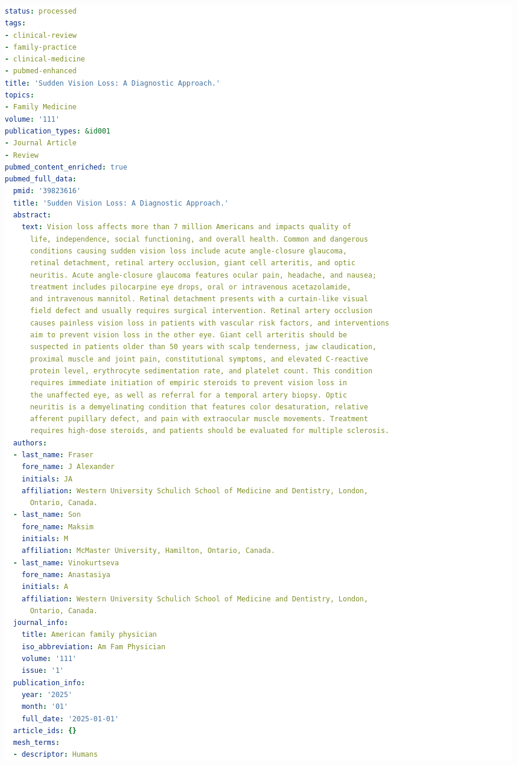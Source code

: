```yaml
status: processed
tags:
- clinical-review
- family-practice
- clinical-medicine
- pubmed-enhanced
title: 'Sudden Vision Loss: A Diagnostic Approach.'
topics:
- Family Medicine
volume: '111'
publication_types: &id001
- Journal Article
- Review
pubmed_content_enriched: true
pubmed_full_data:
  pmid: '39823616'
  title: 'Sudden Vision Loss: A Diagnostic Approach.'
  abstract:
    text: Vision loss affects more than 7 million Americans and impacts quality of
      life, independence, social functioning, and overall health. Common and dangerous
      conditions causing sudden vision loss include acute angle-closure glaucoma,
      retinal detachment, retinal artery occlusion, giant cell arteritis, and optic
      neuritis. Acute angle-closure glaucoma features ocular pain, headache, and nausea;
      treatment includes pilocarpine eye drops, oral or intravenous acetazolamide,
      and intravenous mannitol. Retinal detachment presents with a curtain-like visual
      field defect and usually requires surgical intervention. Retinal artery occlusion
      causes painless vision loss in patients with vascular risk factors, and interventions
      aim to prevent vision loss in the other eye. Giant cell arteritis should be
      suspected in patients older than 50 years with scalp tenderness, jaw claudication,
      proximal muscle and joint pain, constitutional symptoms, and elevated C-reactive
      protein level, erythrocyte sedimentation rate, and platelet count. This condition
      requires immediate initiation of empiric steroids to prevent vision loss in
      the unaffected eye, as well as referral for a temporal artery biopsy. Optic
      neuritis is a demyelinating condition that features color desaturation, relative
      afferent pupillary defect, and pain with extraocular muscle movements. Treatment
      requires high-dose steroids, and patients should be evaluated for multiple sclerosis.
  authors:
  - last_name: Fraser
    fore_name: J Alexander
    initials: JA
    affiliation: Western University Schulich School of Medicine and Dentistry, London,
      Ontario, Canada.
  - last_name: Son
    fore_name: Maksim
    initials: M
    affiliation: McMaster University, Hamilton, Ontario, Canada.
  - last_name: Vinokurtseva
    fore_name: Anastasiya
    initials: A
    affiliation: Western University Schulich School of Medicine and Dentistry, London,
      Ontario, Canada.
  journal_info:
    title: American family physician
    iso_abbreviation: Am Fam Physician
    volume: '111'
    issue: '1'
  publication_info:
    year: '2025'
    month: '01'
    full_date: '2025-01-01'
  article_ids: {}
  mesh_terms:
  - descriptor: Humans
```